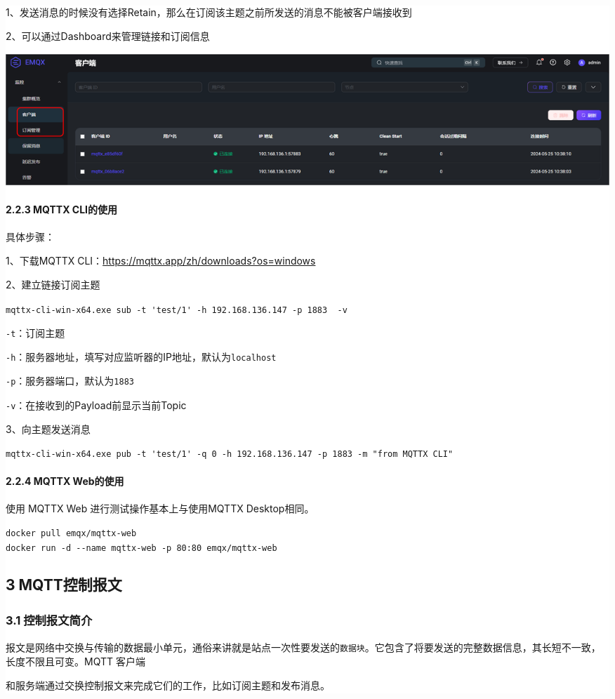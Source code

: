 1、发送消息的时候没有选择Retain，那么在订阅该主题之前所发送的消息不能被客户端接收到

2、可以通过Dashboard来管理链接和订阅信息

![image-20240525103928304](assets/image-20240525103928304.png)

#### 2.2.3 MQTTX CLI的使用

具体步骤：

1、下载MQTTX CLI：<https://mqttx.app/zh/downloads?os=windows>

2、建立链接订阅主题

```sell
mqttx-cli-win-x64.exe sub -t 'test/1' -h 192.168.136.147 -p 1883  -v
```

`-t`：订阅主题

`-h`：服务器地址，填写对应监听器的IP地址，默认为`localhost`

`-p`：服务器端口，默认为`1883`

`-v`：在接收到的Payload前显示当前Topic

3、向主题发送消息

```shell
mqttx-cli-win-x64.exe pub -t 'test/1' -q 0 -h 192.168.136.147 -p 1883 -m "from MQTTX CLI"
```

#### 2.2.4 MQTTX Web的使用

使用 MQTTX Web 进行测试操作基本上与使用MQTTX Desktop相同。

```shell
docker pull emqx/mqttx-web
docker run -d --name mqttx-web -p 80:80 emqx/mqttx-web
```

## 3 MQTT控制报文

### 3.1 控制报文简介

报文是网络中交换与传输的数据最小单元，通俗来讲就是站点一次性要发送的`数据块`。它包含了将要发送的完整数据信息，其长短不一致，长度不限且可变。MQTT 客户端

和服务端通过交换控制报文来完成它们的工作，比如订阅主题和发布消息。
